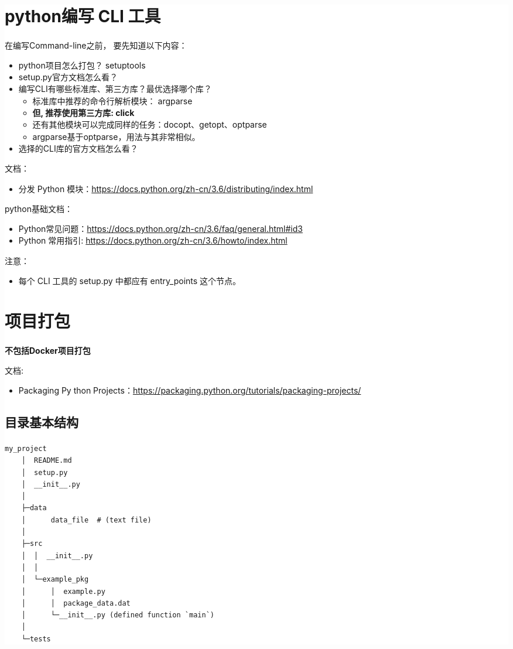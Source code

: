 # python编写 CLI 工具

在编写Command-line之前，  要先知道以下内容：

- python项目怎么打包？      setuptools
- setup.py官方文档怎么看？
- 编写CLI有哪些标准库、第三方库？最优选择哪个库？
  - 标准库中推荐的命令行解析模块： argparse
  - **但,  推荐使用第三方库:  click**
  - 还有其他模块可以完成同样的任务：docopt、getopt、optparse
  - argparse基于optparse，用法与其非常相似。 
- 选择的CLI库的官方文档怎么看？ 



文档：

- 分发 Python 模块：https://docs.python.org/zh-cn/3.6/distributing/index.html



python基础文档：

- Python常见问题：https://docs.python.org/zh-cn/3.6/faq/general.html#id3
- Python 常用指引: https://docs.python.org/zh-cn/3.6/howto/index.html



注意：

- 每个 CLI 工具的 setup.py 中都应有 entry_points 这个节点。





# 项目打包



**不包括Docker项目打包**



文档:

- Packaging Py thon Projects：https://packaging.python.org/tutorials/packaging-projects/

## 目录基本结构

```
my_project
    │  README.md
    │  setup.py
    │  __init__.py
    │
    ├─data
    │      data_file  # (text file)
    │
    ├─src
    │  │  __init__.py
    │  │
    │  └─example_pkg
    │      │  example.py
    │      │  package_data.dat
    │      └─__init__.py (defined function `main`)
    │
    └─tests
```
